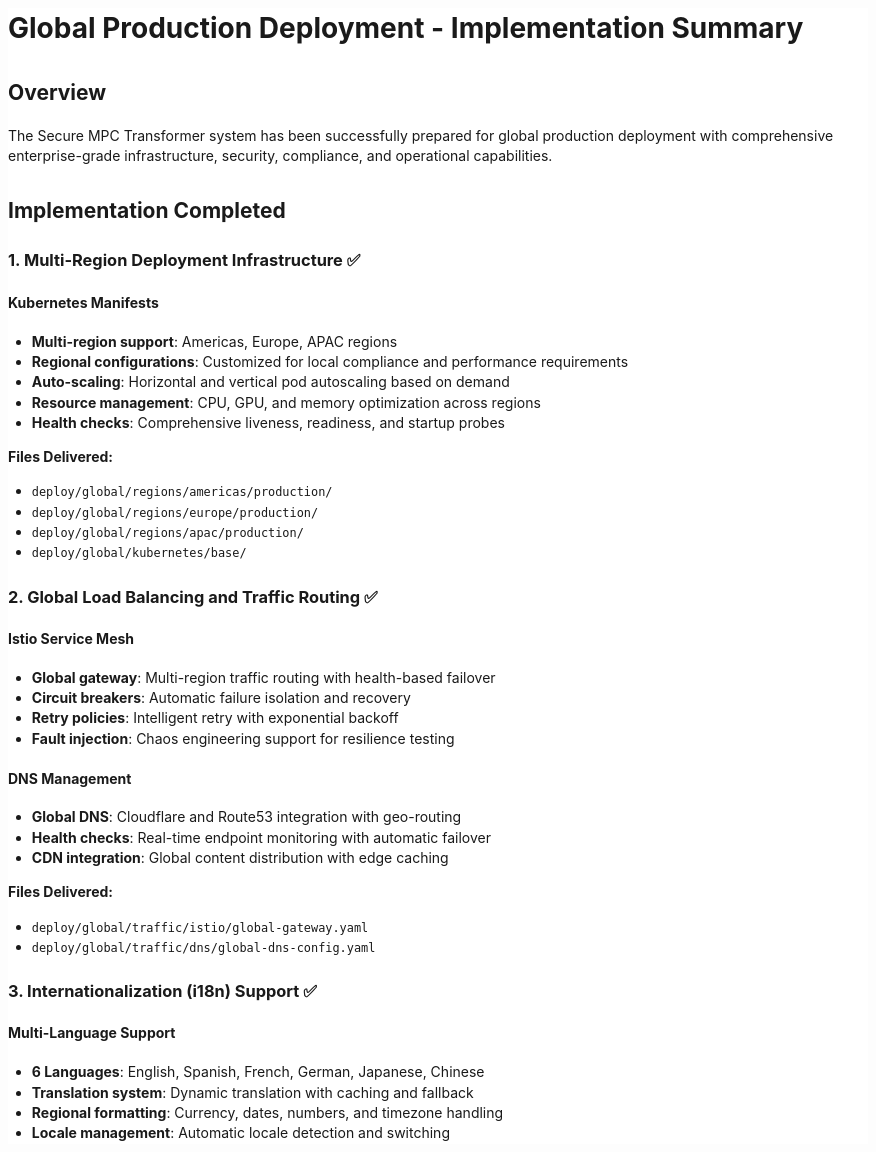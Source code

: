 # Global Production Deployment - Implementation Summary

## Overview

The Secure MPC Transformer system has been successfully prepared for global production deployment with comprehensive enterprise-grade infrastructure, security, compliance, and operational capabilities.

## Implementation Completed

### 1. Multi-Region Deployment Infrastructure ✅

#### Kubernetes Manifests
- **Multi-region support**: Americas, Europe, APAC regions
- **Regional configurations**: Customized for local compliance and performance requirements
- **Auto-scaling**: Horizontal and vertical pod autoscaling based on demand
- **Resource management**: CPU, GPU, and memory optimization across regions
- **Health checks**: Comprehensive liveness, readiness, and startup probes

**Files Delivered:**
- `deploy/global/regions/americas/production/`
- `deploy/global/regions/europe/production/`  
- `deploy/global/regions/apac/production/`
- `deploy/global/kubernetes/base/`

### 2. Global Load Balancing and Traffic Routing ✅

#### Istio Service Mesh
- **Global gateway**: Multi-region traffic routing with health-based failover
- **Circuit breakers**: Automatic failure isolation and recovery
- **Retry policies**: Intelligent retry with exponential backoff
- **Fault injection**: Chaos engineering support for resilience testing

#### DNS Management
- **Global DNS**: Cloudflare and Route53 integration with geo-routing
- **Health checks**: Real-time endpoint monitoring with automatic failover
- **CDN integration**: Global content distribution with edge caching

**Files Delivered:**
- `deploy/global/traffic/istio/global-gateway.yaml`
- `deploy/global/traffic/dns/global-dns-config.yaml`

### 3. Internationalization (i18n) Support ✅

#### Multi-Language Support
- **6 Languages**: English, Spanish, French, German, Japanese, Chinese
- **Translation system**: Dynamic translation with caching and fallback
- **Regional formatting**: Currency, dates, numbers, and timezone handling
- **Locale management**: Automatic locale detection and switching
